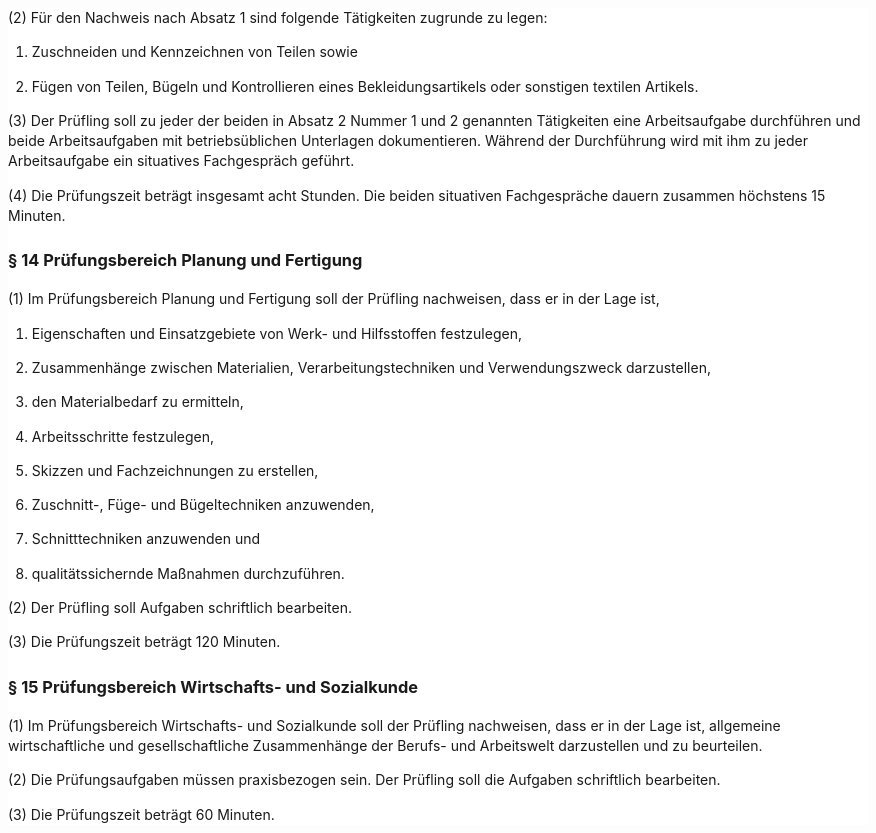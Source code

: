 


(2) Für den Nachweis nach Absatz 1 sind folgende Tätigkeiten zugrunde zu legen:

1.  Zuschneiden und Kennzeichnen von Teilen sowie


2.  Fügen von Teilen, Bügeln und Kontrollieren eines Bekleidungsartikels oder sonstigen textilen Artikels.




(3) Der Prüfling soll zu jeder der beiden in Absatz 2 Nummer 1 und 2 genannten Tätigkeiten eine Arbeitsaufgabe durchführen und beide Arbeitsaufgaben mit betriebsüblichen Unterlagen dokumentieren. Während der Durchführung wird mit ihm zu jeder Arbeitsaufgabe ein situatives Fachgespräch geführt.

(4) Die Prüfungszeit beträgt insgesamt acht Stunden. Die beiden situativen Fachgespräche dauern zusammen höchstens 15 Minuten.


### § 14 Prüfungsbereich Planung und Fertigung

(1) Im Prüfungsbereich Planung und Fertigung soll der Prüfling nachweisen, dass er in der Lage ist,

1.  Eigenschaften und Einsatzgebiete von Werk- und Hilfsstoffen festzulegen,


2.  Zusammenhänge zwischen Materialien, Verarbeitungstechniken und Verwendungszweck darzustellen,


3.  den Materialbedarf zu ermitteln,


4.  Arbeitsschritte festzulegen,


5.  Skizzen und Fachzeichnungen zu erstellen,


6.  Zuschnitt-, Füge- und Bügeltechniken anzuwenden,


7.  Schnitttechniken anzuwenden und


8.  qualitätssichernde Maßnahmen durchzuführen.




(2) Der Prüfling soll Aufgaben schriftlich bearbeiten.

(3) Die Prüfungszeit beträgt 120 Minuten.


### § 15 Prüfungsbereich Wirtschafts- und Sozialkunde

(1) Im Prüfungsbereich Wirtschafts- und Sozialkunde soll der Prüfling nachweisen, dass er in der Lage ist, allgemeine wirtschaftliche und gesellschaftliche Zusammenhänge der Berufs- und Arbeitswelt darzustellen und zu beurteilen.

(2) Die Prüfungsaufgaben müssen praxisbezogen sein. Der Prüfling soll die Aufgaben schriftlich bearbeiten.

(3) Die Prüfungszeit beträgt 60 Minuten.
